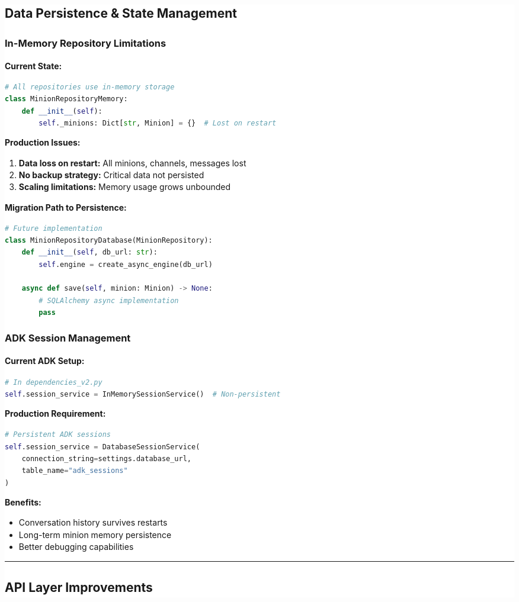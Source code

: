 
## Data Persistence & State Management

### In-Memory Repository Limitations

**Current State:**
```python
# All repositories use in-memory storage
class MinionRepositoryMemory:
    def __init__(self):
        self._minions: Dict[str, Minion] = {}  # Lost on restart
```

**Production Issues:**
1. **Data loss on restart:** All minions, channels, messages lost
2. **No backup strategy:** Critical data not persisted
3. **Scaling limitations:** Memory usage grows unbounded

**Migration Path to Persistence:**
```python
# Future implementation
class MinionRepositoryDatabase(MinionRepository):
    def __init__(self, db_url: str):
        self.engine = create_async_engine(db_url)
        
    async def save(self, minion: Minion) -> None:
        # SQLAlchemy async implementation
        pass
```

### ADK Session Management

**Current ADK Setup:**
```python
# In dependencies_v2.py
self.session_service = InMemorySessionService()  # Non-persistent
```

**Production Requirement:**
```python
# Persistent ADK sessions
self.session_service = DatabaseSessionService(
    connection_string=settings.database_url,
    table_name="adk_sessions"
)
```

**Benefits:**
- Conversation history survives restarts
- Long-term minion memory persistence
- Better debugging capabilities

---

## API Layer Improvements
